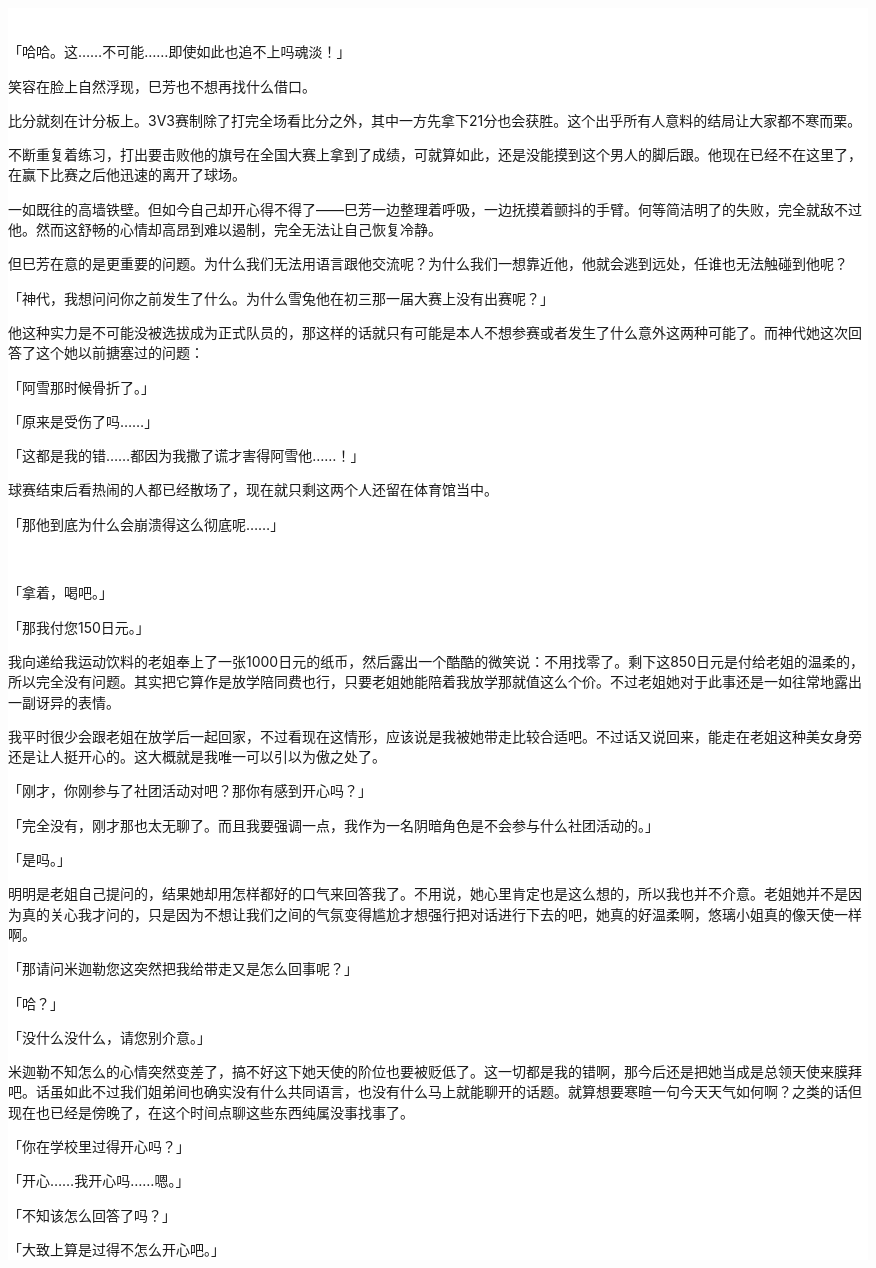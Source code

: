 &emsp;

「哈哈。这……不可能……即使如此也追不上吗魂淡！」

笑容在脸上自然浮现，巳芳也不想再找什么借口。

比分就刻在计分板上。3V3赛制除了打完全场看比分之外，其中一方先拿下21分也会获胜。这个出乎所有人意料的结局让大家都不寒而栗。

不断重复着练习，打出要击败他的旗号在全国大赛上拿到了成绩，可就算如此，还是没能摸到这个男人的脚后跟。他现在已经不在这里了，在赢下比赛之后他迅速的离开了球场。

一如既往的高墙铁壁。但如今自己却开心得不得了——巳芳一边整理着呼吸，一边抚摸着颤抖的手臂。何等简洁明了的失败，完全就敌不过他。然而这舒畅的心情却高昂到难以遏制，完全无法让自己恢复冷静。

但巳芳在意的是更重要的问题。为什么我们无法用语言跟他交流呢？为什么我们一想靠近他，他就会逃到远处，任谁也无法触碰到他呢？

「神代，我想问问你之前发生了什么。为什么雪兔他在初三那一届大赛上没有出赛呢？」

他这种实力是不可能没被选拔成为正式队员的，那这样的话就只有可能是本人不想参赛或者发生了什么意外这两种可能了。而神代她这次回答了这个她以前搪塞过的问题：

「阿雪那时候骨折了。」

「原来是受伤了吗……」

「这都是我的错……都因为我撒了谎才害得阿雪他……！」

球赛结束后看热闹的人都已经散场了，现在就只剩这两个人还留在体育馆当中。

「那他到底为什么会崩溃得这么彻底呢……」

&emsp;

「拿着，喝吧。」

「那我付您150日元。」

我向递给我运动饮料的老姐奉上了一张1000日元的纸币，然后露出一个酷酷的微笑说：不用找零了。剩下这850日元是付给老姐的温柔的，所以完全没有问题。其实把它算作是放学陪同费也行，只要老姐她能陪着我放学那就值这么个价。不过老姐她对于此事还是一如往常地露出一副讶异的表情。

我平时很少会跟老姐在放学后一起回家，不过看现在这情形，应该说是我被她带走比较合适吧。不过话又说回来，能走在老姐这种美女身旁还是让人挺开心的。这大概就是我唯一可以引以为傲之处了。

「刚才，你刚参与了社团活动对吧？那你有感到开心吗？」

「完全没有，刚才那也太无聊了。而且我要强调一点，我作为一名阴暗角色是不会参与什么社团活动的。」

「是吗。」

明明是老姐自己提问的，结果她却用怎样都好的口气来回答我了。不用说，她心里肯定也是这么想的，所以我也并不介意。老姐她并不是因为真的关心我才问的，只是因为不想让我们之间的气氛变得尴尬才想强行把对话进行下去的吧，她真的好温柔啊，悠璃小姐真的像天使一样啊。

「那请问米迦勒您这突然把我给带走又是怎么回事呢？」

「哈？」‍‍‍‍‌‍‍‌‌‍‍‌‍‌‌

「没什么没什么，请您别介意。」

米迦勒不知怎么的心情突然变差了，搞不好这下她天使的阶位也要被贬低了。这一切都是我的错啊，那今后还是把她当成是总领天使来膜拜吧。话虽如此不过我们姐弟间也确实没有什么共同语言，也没有什么马上就能聊开的话题。就算想要寒暄一句今天天气如何啊？之类的话但现在也已经是傍晚了，在这个时间点聊这些东西纯属没事找事了。

「你在学校里过得开心吗？」

「开心……我开心吗……嗯。」

「不知该怎么回答了吗？」

「大致上算是过得不怎么开心吧。」
